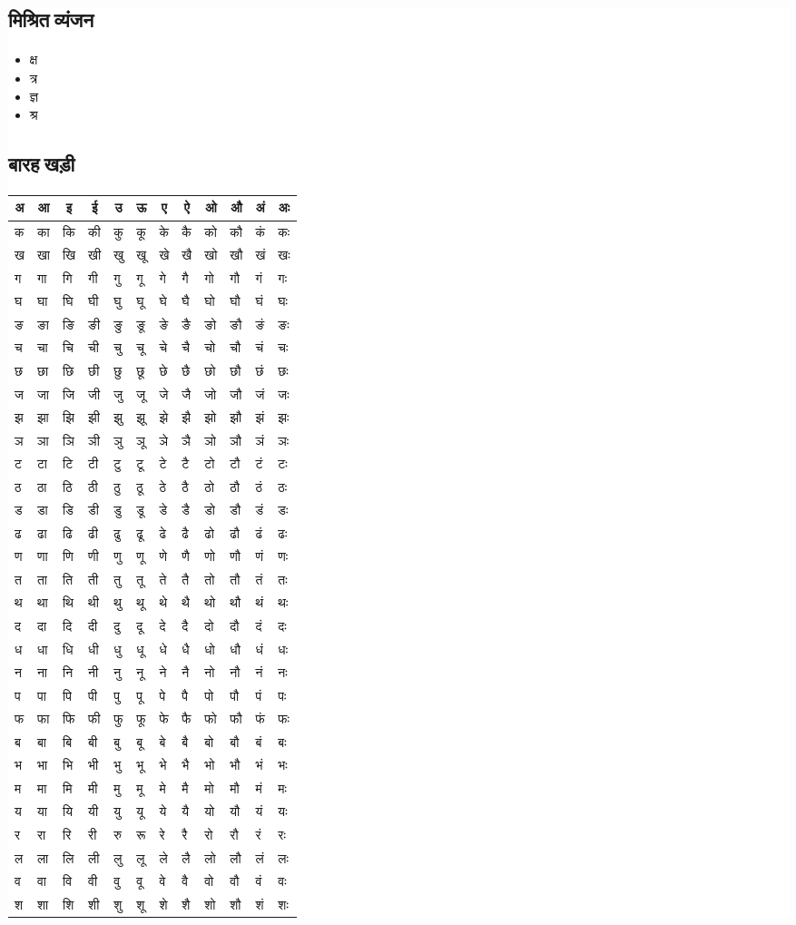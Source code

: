## मिश्रित व्यंजन

- क्ष
- त्र
- ज्ञ
- श्र

## बारह खड़ी

| अ   | आ    | इ    | ई    | उ    | ऊ    | ए    | ऐ    | ओ    | औ    | अं   | अः   |
| --- | ---- | ---- | ---- | ---- | ---- | ---- | ---- | ---- | ---- | ---- | ---- |
| क   | का   | कि   | की   | कु   | कू   | के   | कै   | को   | कौ   | कं   | कः   |
| ख   | खा   | खि   | खी   | खु   | खू   | खे   | खै   | खो   | खौ   | खं   | खः   |
| ग   | गा   | गि   | गी   | गु   | गू   | गे   | गै   | गो   | गौ   | गं   | गः   |
| घ   | घा   | घि   | घी   | घु   | घू   | घे   | घै   | घो   | घौ   | घं   | घः   |
| ङ   | ङा   | ङि   | ङी   | ङु   | ङू   | ङे   | ङै   | ङो   | ङौ   | ङं   | ङः   |
| च   | चा   | चि   | ची   | चु   | चू   | चे   | चै   | चो   | चौ   | चं   | चः   |
| छ   | छा   | छि   | छी   | छु   | छू   | छे   | छै   | छो   | छौ   | छं   | छः   |
| ज   | जा   | जि   | जी   | जु   | जू   | जे   | जै   | जो   | जौ   | जं   | जः   |
| झ   | झा   | झि   | झी   | झु   | झू   | झे   | झै   | झो   | झौ   | झं   | झः   |
| ञ   | ञा   | ञि   | ञी   | ञु   | ञू   | ञे   | ञै   | ञो   | ञौ   | ञं   | ञः   |
| ट   | टा   | टि   | टी   | टु   | टू   | टे   | टै   | टो   | टौ   | टं   | टः   |
| ठ   | ठा   | ठि   | ठी   | ठु   | ठू   | ठे   | ठै   | ठो   | ठौ   | ठं   | ठः   |
| ड   | डा   | डि   | डी   | डु   | डू   | डे   | डै   | डो   | डौ   | डं   | डः   |
| ढ   | ढा   | ढि   | ढी   | ढु   | ढू   | ढे   | ढै   | ढो   | ढौ   | ढं   | ढः   |
| ण   | णा   | णि   | णी   | णु   | णू   | णे   | णै   | णो   | णौ   | णं   | णः   |
| त   | ता   | ति   | ती   | तु   | तू   | ते   | तै   | तो   | तौ   | तं   | तः   |
| थ   | था   | थि   | थी   | थु   | थू   | थे   | थै   | थो   | थौ   | थं   | थः   |
| द   | दा   | दि   | दी   | दु   | दू   | दे   | दै   | दो   | दौ   | दं   | दः   |
| ध   | धा   | धि   | धी   | धु   | धू   | धे   | धै   | धो   | धौ   | धं   | धः   |
| न   | ना   | नि   | नी   | नु   | नू   | ने   | नै   | नो   | नौ   | नं   | नः   |
| प   | पा   | पि   | पी   | पु   | पू   | पे   | पै   | पो   | पौ   | पं   | पः   |
| फ   | फा   | फि   | फी   | फु   | फू   | फे   | फै   | फो   | फौ   | फं   | फः   |
| ब   | बा   | बि   | बी   | बु   | बू   | बे   | बै   | बो   | बौ   | बं   | बः   |
| भ   | भा   | भि   | भी   | भु   | भू   | भे   | भै   | भो   | भौ   | भं   | भः   |
| म   | मा   | मि   | मी   | मु   | मू   | मे   | मै   | मो   | मौ   | मं   | मः   |
| य   | या   | यि   | यी   | यु   | यू   | ये   | यै   | यो   | यौ   | यं   | यः   |
| र   | रा   | रि   | री   | रु   | रू   | रे   | रै   | रो   | रौ   | रं   | रः   |
| ल   | ला   | लि   | ली   | लु   | लू   | ले   | लै   | लो   | लौ   | लं   | लः   |
| व   | वा   | वि   | वी   | वु   | वू   | वे   | वै   | वो   | वौ   | वं   | वः   |
| श   | शा   | शि   | शी   | शु   | शू   | शे   | शै   | शो   | शौ   | शं   | शः   |